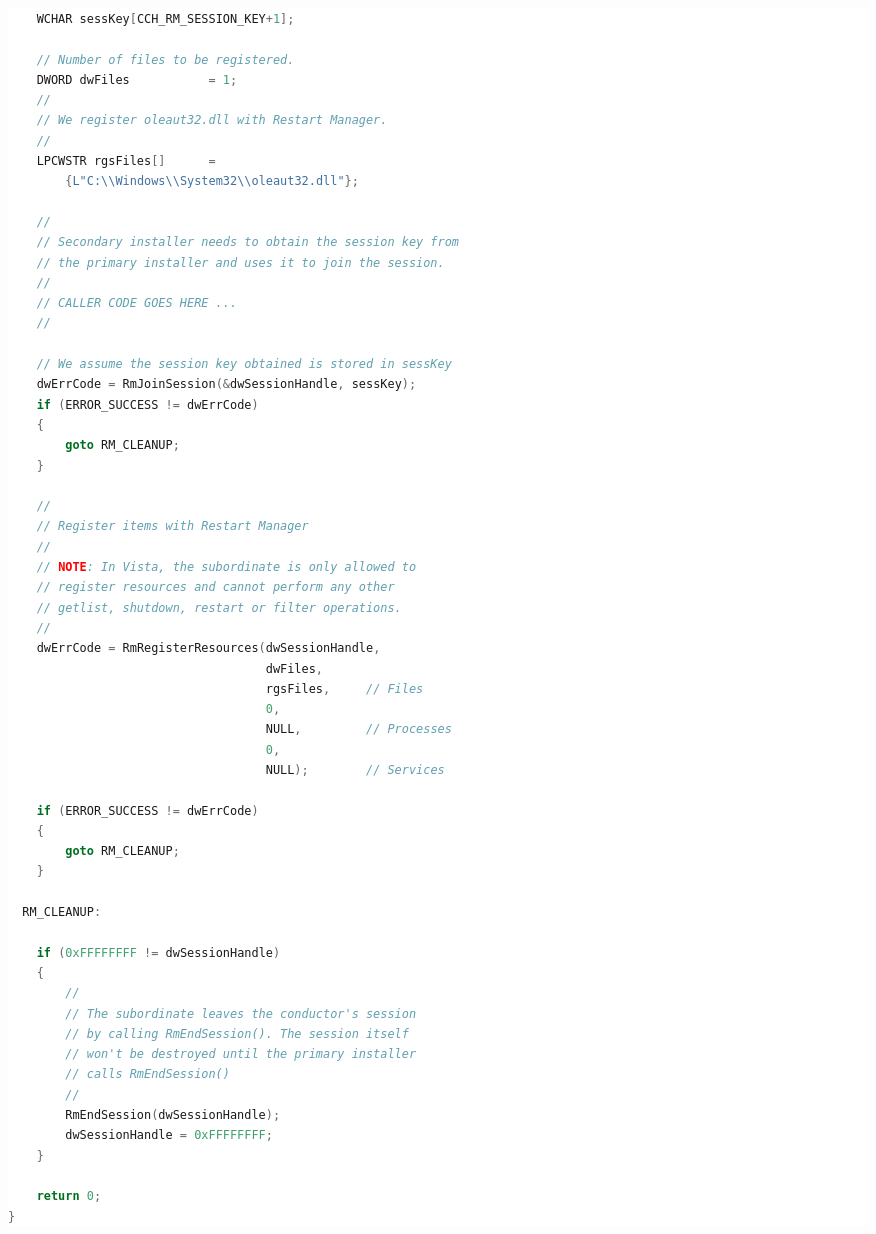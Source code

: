 ```C++
    WCHAR sessKey[CCH_RM_SESSION_KEY+1];
    
    // Number of files to be registered.
    DWORD dwFiles           = 1;   
    //
    // We register oleaut32.dll with Restart Manager.
    //
    LPCWSTR rgsFiles[]      = 
        {L"C:\\Windows\\System32\\oleaut32.dll"};

    //    
    // Secondary installer needs to obtain the session key from  
    // the primary installer and uses it to join the session.
    //
    // CALLER CODE GOES HERE ...
    //

    // We assume the session key obtained is stored in sessKey
    dwErrCode = RmJoinSession(&dwSessionHandle, sessKey);
    if (ERROR_SUCCESS != dwErrCode)
    {
        goto RM_CLEANUP;
    }

    //
    // Register items with Restart Manager
    //
    // NOTE: In Vista, the subordinate is only allowed to 
    // register resources and cannot perform any other 
    // getlist, shutdown, restart or filter operations.
    //
    dwErrCode = RmRegisterResources(dwSessionHandle,
                                    dwFiles, 
                                    rgsFiles,     // Files
                                    0,  
                                    NULL,         // Processes
                                    0, 
                                    NULL);        // Services 
                                    
    if (ERROR_SUCCESS != dwErrCode)
    {
        goto RM_CLEANUP;
    }

  RM_CLEANUP:

    if (0xFFFFFFFF != dwSessionHandle)
    {
        //
        // The subordinate leaves the conductor's session 
        // by calling RmEndSession(). The session itself 
        // won't be destroyed until the primary installer 
        // calls RmEndSession()
        //          
        RmEndSession(dwSessionHandle);
        dwSessionHandle = 0xFFFFFFFF;
    }

    return 0;
}

```

